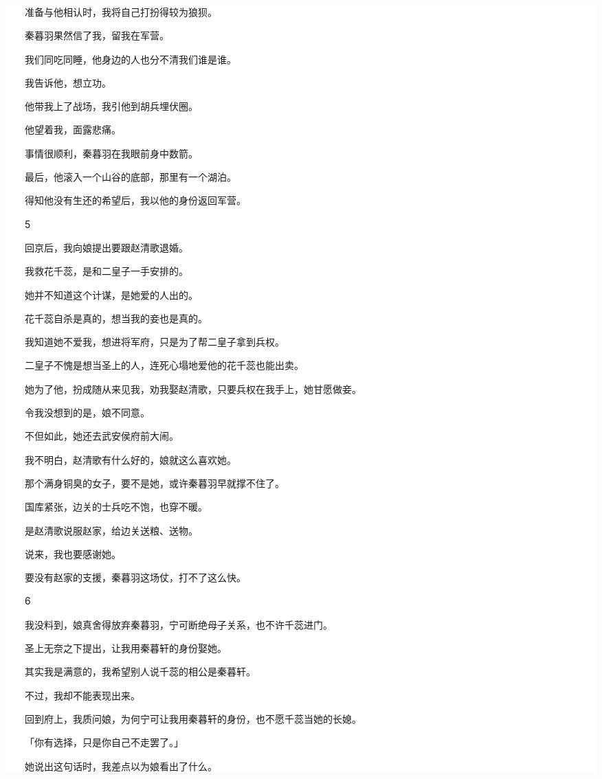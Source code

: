 &emsp;&emsp;准备与他相认时，我将自己打扮得较为狼狈。  
  
&emsp;&emsp;秦暮羽果然信了我，留我在军营。  
  
&emsp;&emsp;我们同吃同睡，他身边的人也分不清我们谁是谁。  
  
&emsp;&emsp;我告诉他，想立功。  
  
&emsp;&emsp;他带我上了战场，我引他到胡兵埋伏圈。  
  
&emsp;&emsp;他望着我，面露悲痛。  
  
&emsp;&emsp;事情很顺利，秦暮羽在我眼前身中数箭。  
  
&emsp;&emsp;最后，他滚入一个山谷的底部，那里有一个湖泊。  
  
&emsp;&emsp;得知他没有生还的希望后，我以他的身份返回军营。  
  
&emsp;&emsp;5  
  
&emsp;&emsp;回京后，我向娘提出要跟赵清歌退婚。  
  
&emsp;&emsp;我救花千蕊，是和二皇子一手安排的。  
  
&emsp;&emsp;她并不知道这个计谋，是她爱的人出的。  
  
&emsp;&emsp;花千蕊自杀是真的，想当我的妾也是真的。  
  
&emsp;&emsp;我知道她不爱我，想进将军府，只是为了帮二皇子拿到兵权。  
  
&emsp;&emsp;二皇子不愧是想当圣上的人，连死心塌地爱他的花千蕊也能出卖。  
  
&emsp;&emsp;她为了他，扮成随从来见我，劝我娶赵清歌，只要兵权在我手上，她甘愿做妾。  
  
&emsp;&emsp;令我没想到的是，娘不同意。  
  
&emsp;&emsp;不但如此，她还去武安侯府前大闹。  
  
&emsp;&emsp;我不明白，赵清歌有什么好的，娘就这么喜欢她。  
  
&emsp;&emsp;那个满身铜臭的女子，要不是她，或许秦暮羽早就撑不住了。  
  
&emsp;&emsp;国库紧张，边关的士兵吃不饱，也穿不暖。  
  
&emsp;&emsp;是赵清歌说服赵家，给边关送粮、送物。  
  
&emsp;&emsp;说来，我也要感谢她。  
  
&emsp;&emsp;要没有赵家的支援，秦暮羽这场仗，打不了这么快。  
  
&emsp;&emsp;6  
  
&emsp;&emsp;我没料到，娘真舍得放弃秦暮羽，宁可断绝母子关系，也不许千蕊进门。  
  
&emsp;&emsp;圣上无奈之下提出，让我用秦暮轩的身份娶她。  
  
&emsp;&emsp;其实我是满意的，我希望别人说千蕊的相公是秦暮轩。  
  
&emsp;&emsp;不过，我却不能表现出来。  
  
&emsp;&emsp;回到府上，我质问娘，为何宁可让我用秦暮轩的身份，也不愿千蕊当她的长媳。  
  
&emsp;&emsp;「你有选择，只是你自己不走罢了。」  
  
&emsp;&emsp;她说出这句话时，我差点以为娘看出了什么。　　  
  